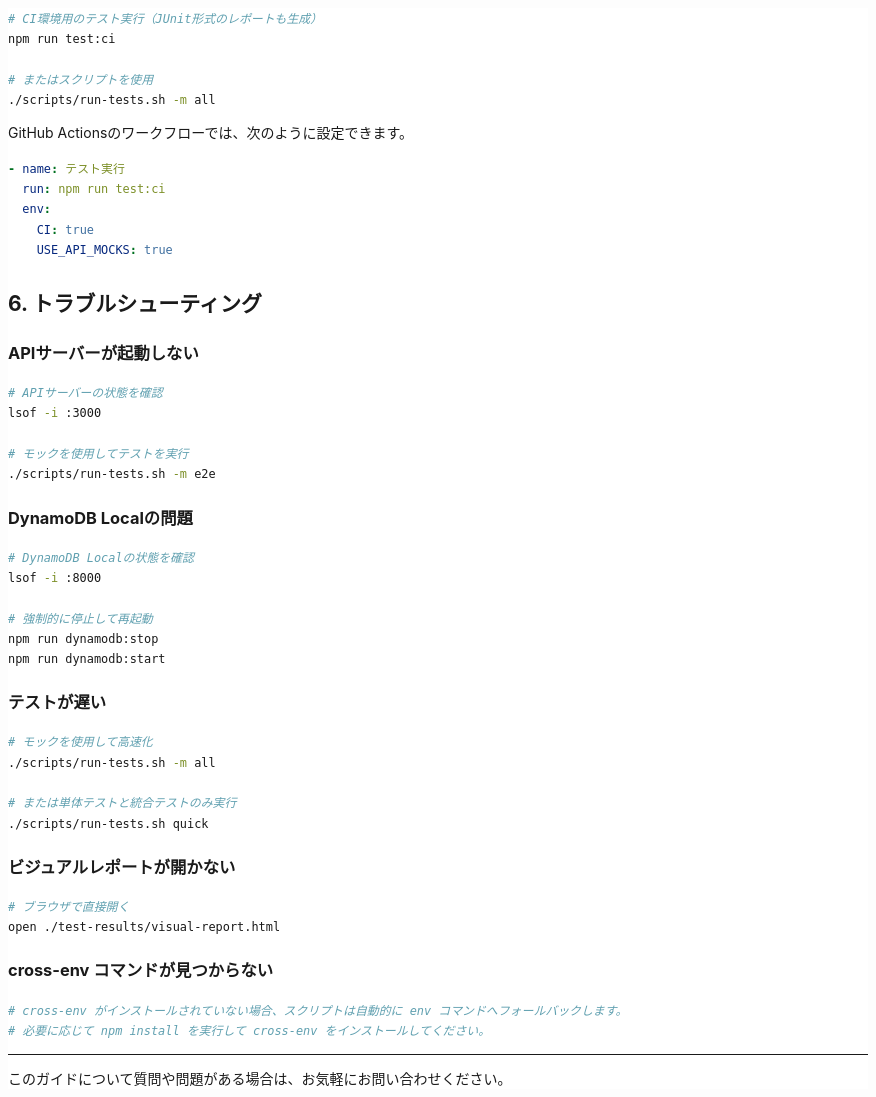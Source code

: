 ```bash
# CI環境用のテスト実行（JUnit形式のレポートも生成）
npm run test:ci

# またはスクリプトを使用
./scripts/run-tests.sh -m all
```

GitHub Actionsのワークフローでは、次のように設定できます。

```yaml
- name: テスト実行
  run: npm run test:ci
  env:
    CI: true
    USE_API_MOCKS: true
```

## 6. トラブルシューティング

### APIサーバーが起動しない

```bash
# APIサーバーの状態を確認
lsof -i :3000

# モックを使用してテストを実行
./scripts/run-tests.sh -m e2e
```

### DynamoDB Localの問題

```bash
# DynamoDB Localの状態を確認
lsof -i :8000

# 強制的に停止して再起動
npm run dynamodb:stop
npm run dynamodb:start
```

### テストが遅い

```bash
# モックを使用して高速化
./scripts/run-tests.sh -m all

# または単体テストと統合テストのみ実行
./scripts/run-tests.sh quick
```

### ビジュアルレポートが開かない

```bash
# ブラウザで直接開く
open ./test-results/visual-report.html
```

### cross-env コマンドが見つからない

```bash
# cross-env がインストールされていない場合、スクリプトは自動的に env コマンドへフォールバックします。
# 必要に応じて npm install を実行して cross-env をインストールしてください。
```

---

このガイドについて質問や問題がある場合は、お気軽にお問い合わせください。
